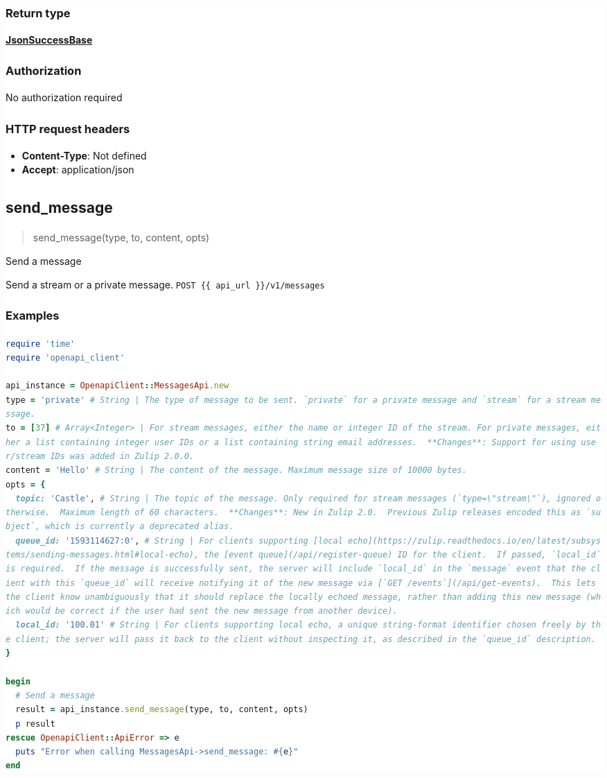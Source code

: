 ### Return type

[**JsonSuccessBase**](JsonSuccessBase.md)

### Authorization

No authorization required

### HTTP request headers

- **Content-Type**: Not defined
- **Accept**: application/json


## send_message

> <JsonSuccessBase> send_message(type, to, content, opts)

Send a message

Send a stream or a private message.  `POST {{ api_url }}/v1/messages` 

### Examples

```ruby
require 'time'
require 'openapi_client'

api_instance = OpenapiClient::MessagesApi.new
type = 'private' # String | The type of message to be sent. `private` for a private message and `stream` for a stream message. 
to = [37] # Array<Integer> | For stream messages, either the name or integer ID of the stream. For private messages, either a list containing integer user IDs or a list containing string email addresses.  **Changes**: Support for using user/stream IDs was added in Zulip 2.0.0. 
content = 'Hello' # String | The content of the message. Maximum message size of 10000 bytes. 
opts = {
  topic: 'Castle', # String | The topic of the message. Only required for stream messages (`type=\"stream\"`), ignored otherwise.  Maximum length of 60 characters.  **Changes**: New in Zulip 2.0.  Previous Zulip releases encoded this as `subject`, which is currently a deprecated alias. 
  queue_id: '1593114627:0', # String | For clients supporting [local echo](https://zulip.readthedocs.io/en/latest/subsystems/sending-messages.html#local-echo), the [event queue](/api/register-queue) ID for the client.  If passed, `local_id` is required.  If the message is successfully sent, the server will include `local_id` in the `message` event that the client with this `queue_id` will receive notifying it of the new message via [`GET /events`](/api/get-events).  This lets the client know unambiguously that it should replace the locally echoed message, rather than adding this new message (which would be correct if the user had sent the new message from another device). 
  local_id: '100.01' # String | For clients supporting local echo, a unique string-format identifier chosen freely by the client; the server will pass it back to the client without inspecting it, as described in the `queue_id` description. 
}

begin
  # Send a message
  result = api_instance.send_message(type, to, content, opts)
  p result
rescue OpenapiClient::ApiError => e
  puts "Error when calling MessagesApi->send_message: #{e}"
end
```
